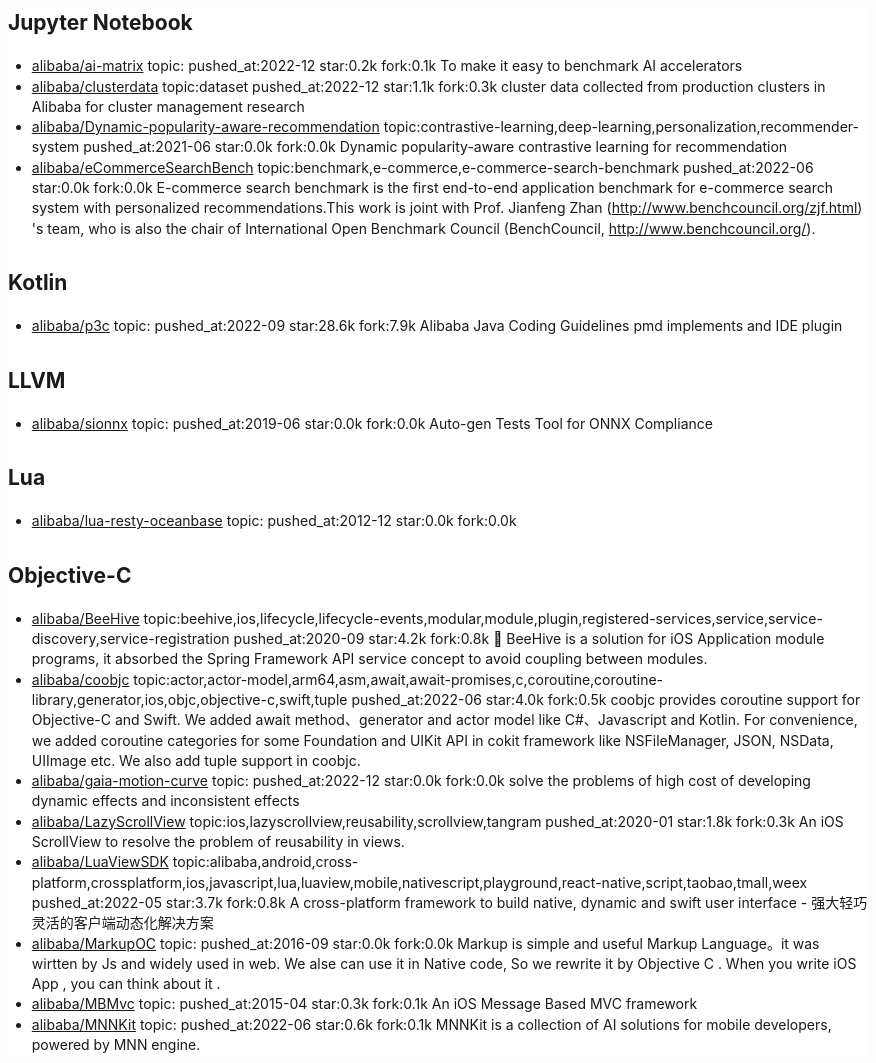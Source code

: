 ## Jupyter Notebook

- [alibaba/ai-matrix](https://github.com/alibaba/ai-matrix) topic: pushed_at:2022-12 star:0.2k fork:0.1k To make it easy to benchmark AI accelerators
- [alibaba/clusterdata](https://github.com/alibaba/clusterdata) topic:dataset pushed_at:2022-12 star:1.1k fork:0.3k cluster data collected from production clusters in Alibaba for cluster management research
- [alibaba/Dynamic-popularity-aware-recommendation](https://github.com/alibaba/Dynamic-popularity-aware-recommendation) topic:contrastive-learning,deep-learning,personalization,recommender-system pushed_at:2021-06 star:0.0k fork:0.0k Dynamic popularity-aware contrastive learning for recommendation
- [alibaba/eCommerceSearchBench](https://github.com/alibaba/eCommerceSearchBench) topic:benchmark,e-commerce,e-commerce-search-benchmark pushed_at:2022-06 star:0.0k fork:0.0k E-commerce search benchmark is the first end-to-end application benchmark for e-commerce search system with personalized recommendations.This work is joint with Prof. Jianfeng Zhan (http://www.benchcouncil.org/zjf.html) 's team,  who is also the chair of International Open Benchmark Council (BenchCouncil, http://www.benchcouncil.org/). 

## Kotlin

- [alibaba/p3c](https://github.com/alibaba/p3c) topic: pushed_at:2022-09 star:28.6k fork:7.9k Alibaba Java Coding Guidelines pmd implements and IDE plugin

## LLVM

- [alibaba/sionnx](https://github.com/alibaba/sionnx) topic: pushed_at:2019-06 star:0.0k fork:0.0k Auto-gen Tests Tool for ONNX Compliance

## Lua

- [alibaba/lua-resty-oceanbase](https://github.com/alibaba/lua-resty-oceanbase) topic: pushed_at:2012-12 star:0.0k fork:0.0k 

## Objective-C

- [alibaba/BeeHive](https://github.com/alibaba/BeeHive) topic:beehive,ios,lifecycle,lifecycle-events,modular,module,plugin,registered-services,service,service-discovery,service-registration pushed_at:2020-09 star:4.2k fork:0.8k :honeybee: BeeHive is a solution for iOS Application module programs, it absorbed the Spring Framework API service concept to avoid coupling between modules.
- [alibaba/coobjc](https://github.com/alibaba/coobjc) topic:actor,actor-model,arm64,asm,await,await-promises,c,coroutine,coroutine-library,generator,ios,objc,objective-c,swift,tuple pushed_at:2022-06 star:4.0k fork:0.5k coobjc provides coroutine support for Objective-C and Swift. We added await method、generator and actor model like C#、Javascript and Kotlin. For convenience, we added coroutine categories for some Foundation and UIKit API in cokit framework like NSFileManager, JSON, NSData, UIImage etc. We also add tuple support in coobjc.
- [alibaba/gaia-motion-curve](https://github.com/alibaba/gaia-motion-curve) topic: pushed_at:2022-12 star:0.0k fork:0.0k solve the problems of high cost of developing dynamic effects and inconsistent effects
- [alibaba/LazyScrollView](https://github.com/alibaba/LazyScrollView) topic:ios,lazyscrollview,reusability,scrollview,tangram pushed_at:2020-01 star:1.8k fork:0.3k An iOS ScrollView to resolve the problem of reusability in views.
- [alibaba/LuaViewSDK](https://github.com/alibaba/LuaViewSDK) topic:alibaba,android,cross-platform,crossplatform,ios,javascript,lua,luaview,mobile,nativescript,playground,react-native,script,taobao,tmall,weex pushed_at:2022-05 star:3.7k fork:0.8k A cross-platform framework to build native, dynamic and swift user interface - 强大轻巧灵活的客户端动态化解决方案
- [alibaba/MarkupOC](https://github.com/alibaba/MarkupOC) topic: pushed_at:2016-09 star:0.0k fork:0.0k Markup is simple and useful Markup Language。it was wirtten by Js and widely used in web. We alse can use it in Native code, So we rewrite it by Objective C . When you write iOS App , you can think about it . 
- [alibaba/MBMvc](https://github.com/alibaba/MBMvc) topic: pushed_at:2015-04 star:0.3k fork:0.1k An iOS Message Based MVC framework  
- [alibaba/MNNKit](https://github.com/alibaba/MNNKit) topic: pushed_at:2022-06 star:0.6k fork:0.1k MNNKit is a collection of AI solutions for mobile developers, powered by MNN engine.